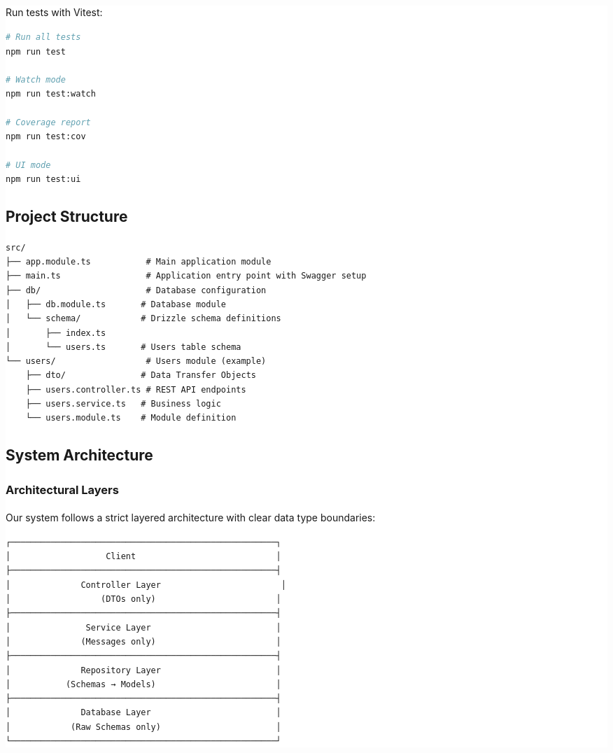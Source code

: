 Run tests with Vitest:
```bash
# Run all tests
npm run test

# Watch mode
npm run test:watch

# Coverage report
npm run test:cov

# UI mode
npm run test:ui
```

## Project Structure

```
src/
├── app.module.ts           # Main application module
├── main.ts                 # Application entry point with Swagger setup
├── db/                     # Database configuration
│   ├── db.module.ts       # Database module
│   └── schema/            # Drizzle schema definitions
│       ├── index.ts
│       └── users.ts       # Users table schema
└── users/                  # Users module (example)
    ├── dto/               # Data Transfer Objects
    ├── users.controller.ts # REST API endpoints
    ├── users.service.ts   # Business logic
    └── users.module.ts    # Module definition
```

## System Architecture

### Architectural Layers

Our system follows a strict layered architecture with clear data type boundaries:

```
┌─────────────────────────────────────────────────────┐
│                   Client                            │
├─────────────────────────────────────────────────────┤
│              Controller Layer                        │
│                  (DTOs only)                        │
├─────────────────────────────────────────────────────┤
│               Service Layer                         │
│              (Messages only)                        │
├─────────────────────────────────────────────────────┤
│              Repository Layer                       │
│           (Schemas → Models)                        │
├─────────────────────────────────────────────────────┤
│              Database Layer                         │
│            (Raw Schemas only)                       │
└─────────────────────────────────────────────────────┘
```

